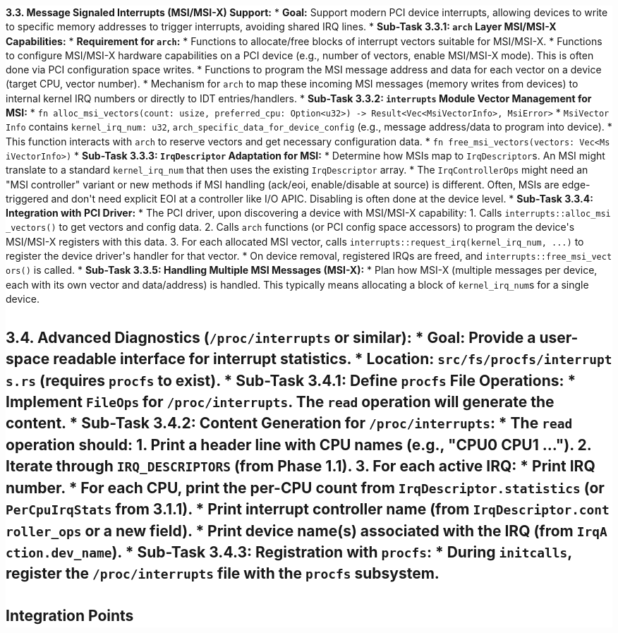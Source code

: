 **3.3. Message Signaled Interrupts (MSI/MSI-X) Support:**
    *   **Goal:** Support modern PCI device interrupts, allowing devices to write to specific memory addresses to trigger interrupts, avoiding shared IRQ lines.
    *   **Sub-Task 3.3.1: `arch` Layer MSI/MSI-X Capabilities:**
        *   **Requirement for `arch`:**
            *   Functions to allocate/free blocks of interrupt vectors suitable for MSI/MSI-X.
            *   Functions to configure MSI/MSI-X hardware capabilities on a PCI device (e.g., number of vectors, enable MSI/MSI-X mode). This is often done via PCI configuration space writes.
            *   Functions to program the MSI message address and data for each vector on a device (target CPU, vector number).
            *   Mechanism for `arch` to map these incoming MSI messages (memory writes from devices) to internal kernel IRQ numbers or directly to IDT entries/handlers.
    *   **Sub-Task 3.3.2: `interrupts` Module Vector Management for MSI:**
        *   `fn alloc_msi_vectors(count: usize, preferred_cpu: Option<u32>) -> Result<Vec<MsiVectorInfo>, MsiError>`
            *   `MsiVectorInfo` contains `kernel_irq_num: u32`, `arch_specific_data_for_device_config` (e.g., message address/data to program into device).
            *   This function interacts with `arch` to reserve vectors and get necessary configuration data.
        *   `fn free_msi_vectors(vectors: Vec<MsiVectorInfo>)`
    *   **Sub-Task 3.3.3: `IrqDescriptor` Adaptation for MSI:**
        *   Determine how MSIs map to `IrqDescriptor`s. An MSI might translate to a standard `kernel_irq_num` that then uses the existing `IrqDescriptor` array.
        *   The `IrqControllerOps` might need an "MSI controller" variant or new methods if MSI handling (ack/eoi, enable/disable at source) is different. Often, MSIs are edge-triggered and don't need explicit EOI at a controller like I/O APIC. Disabling is often done at the device level.
    *   **Sub-Task 3.3.4: Integration with PCI Driver:**
        *   The PCI driver, upon discovering a device with MSI/MSI-X capability:
            1.  Calls `interrupts::alloc_msi_vectors()` to get vectors and config data.
            2.  Calls `arch` functions (or PCI config space accessors) to program the device's MSI/MSI-X registers with this data.
            3.  For each allocated MSI vector, calls `interrupts::request_irq(kernel_irq_num, ...)` to register the device driver's handler for that vector.
        *   On device removal, registered IRQs are freed, and `interrupts::free_msi_vectors()` is called.
    *   **Sub-Task 3.3.5: Handling Multiple MSI Messages (MSI-X):**
        *   Plan how MSI-X (multiple messages per device, each with its own vector and data/address) is handled. This typically means allocating a block of `kernel_irq_num`s for a single device.

**3.4. Advanced Diagnostics (`/proc/interrupts` or similar):**
    *   **Goal:** Provide a user-space readable interface for interrupt statistics.
    *   **Location:** `src/fs/procfs/interrupts.rs` (requires `procfs` to exist).
    *   **Sub-Task 3.4.1: Define `procfs` File Operations:**
        *   Implement `FileOps` for `/proc/interrupts`. The `read` operation will generate the content.
    *   **Sub-Task 3.4.2: Content Generation for `/proc/interrupts`:**
        *   The `read` operation should:
            1.  Print a header line with CPU names (e.g., "CPU0 CPU1 ...").
            2.  Iterate through `IRQ_DESCRIPTORS` (from Phase 1.1).
            3.  For each active IRQ:
                *   Print IRQ number.
                *   For each CPU, print the per-CPU count from `IrqDescriptor.statistics` (or `PerCpuIrqStats` from 3.1.1).
                *   Print interrupt controller name (from `IrqDescriptor.controller_ops` or a new field).
                *   Print device name(s) associated with the IRQ (from `IrqAction.dev_name`).
    *   **Sub-Task 3.4.3: Registration with `procfs`:**
        *   During `initcalls`, register the `/proc/interrupts` file with the `procfs` subsystem.
---
## Integration Points
